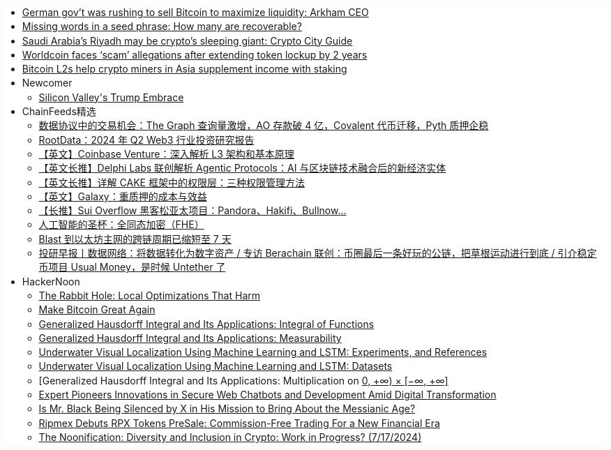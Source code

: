   - [German gov’t was rushing to sell Bitcoin to maximize liquidity: Arkham CEO](https://cointelegraph.com/news/german-gov-t-rushing-sell-bitcoin-maximize-liquidity-arkham-ceo?utm_source=rss_feed&utm_medium=rss&utm_campaign=rss_partner_inbound)
  - [Missing words in a seed phrase: How many are recoverable?](https://cointelegraph.com/news/private-key-missing-words-recoverable?utm_source=rss_feed&utm_medium=rss&utm_campaign=rss_partner_inbound)
  - [Saudi Arabia’s Riyadh may be crypto’s sleeping giant: Crypto City Guide](https://cointelegraph.com/magazine/saudi-arabia-riyadh-crypto-city-guide/?utm_source=rss_feed&utm_medium=rss&utm_campaign=rss_partner_inbound)
  - [Worldcoin faces ‘scam’ allegations after extending token lockup by 2 years](https://cointelegraph.com/news/worldcoin-price-manipulation-allegations-unlock-delay?utm_source=rss_feed&utm_medium=rss&utm_campaign=rss_partner_inbound)
  - [Bitcoin L2s help crypto miners in Asia supplement income with staking](https://cointelegraph.com/news/bitcoin-l2s-crypto-miners-asia-income-staking?utm_source=rss_feed&utm_medium=rss&utm_campaign=rss_partner_inbound)
- Newcomer
  - [Silicon Valley's Trump Embrace](https://www.newcomer.co/p/silicon-valleys-trump-embrace)
- ChainFeeds精选
  - [数据协议中的交易机会：The Graph 查询量激增，AO 存款破 4 亿，Covalent 代币迁移，Pyth 质押企稳](https://www.chainfeeds.xyz/feed/detail/540cb3d0-839d-4fe9-ae77-834b501581d4)
  - [RootData：2024 年 Q2 Web3 行业投资研究报告](https://www.chainfeeds.xyz/feed/detail/13c18c61-d2bc-4322-9870-25facc996e1d)
  - [【英文】Coinbase Venture：深入解析 L3 架构和基本原理](https://www.chainfeeds.xyz/feed/detail/d57e9154-0915-4aa0-b09c-58e997697672)
  - [【英文长推】Delphi Labs 联创解析 Agentic Protocols：AI 与区块链技术融合后的新经济实体](https://www.chainfeeds.xyz/feed/detail/4e39917b-c999-41f6-886f-367cda56590b)
  - [【英文长推】详解 CAKE 框架中的权限层：三种权限管理方法](https://www.chainfeeds.xyz/feed/detail/57377bb0-f90c-492f-9525-691a72f84a2e)
  - [【英文】Galaxy：重质押的成本与效益](https://www.chainfeeds.xyz/feed/detail/4c6e521e-5977-4376-bd97-b5af041cf0b2)
  - [【长推】Sui Overflow 黑客松亚太项目：Pandora、Hakifi、Bullnow...](https://www.chainfeeds.xyz/feed/detail/e742ae5d-1971-4fc1-aedf-99aeaaa9bcfd)
  - [人工智能的圣杯：全同态加密（FHE）](https://www.chainfeeds.xyz/feed/detail/35f4fcd1-d83b-4d51-9748-816e60883e4b)
  - [Blast 到以太坊主网的跨链周期已缩短至 7 天](https://www.chainfeeds.xyz/feed/flash/detail/b30818e1-372a-4e0e-97be-146f4997845e)
  - [投研早报丨数据网络：将数据转化为数字资产 / 专访 Berachain 联创：币圈最后一条好玩的公链，把草根运动进行到底 / 引介稳定币项目 Usual Money，是时候 Untether 了](https://substack.chainfeeds.xyz/p/berachain-usual-money-untether)
- HackerNoon
  - [The Rabbit Hole: Local Optimizations That Harm](https://hackernoon.com/the-rabbit-hole-local-optimizations-that-harm?source=rss)
  - [Make Bitcoin Great Again](https://hackernoon.com/make-bitcoin-great-again?source=rss)
  - [Generalized Hausdorff Integral and Its Applications: Integral of Functions](https://hackernoon.com/generalized-hausdorff-integral-and-its-applications-integral-of-functions?source=rss)
  - [Generalized Hausdorff Integral and Its Applications: Measurability](https://hackernoon.com/generalized-hausdorff-integral-and-its-applications-measurability?source=rss)
  - [Underwater Visual Localization Using Machine Learning and LSTM: Experiments, and References](https://hackernoon.com/underwater-visual-localization-using-machine-learning-and-lstm-experiments-and-references?source=rss)
  - [Underwater Visual Localization Using Machine Learning and LSTM: Datasets](https://hackernoon.com/underwater-visual-localization-using-machine-learning-and-lstm-datasets?source=rss)
  - [Generalized Hausdorff Integral and Its Applications: Multiplication on [0, +∞) × [−∞, +∞]](https://hackernoon.com/generalized-hausdorff-integral-and-its-applications-multiplication-on-0-infinity-infinity-infinity?source=rss)
  - [Expert Pioneers Innovations in Secure Web Chatbots and Development Amid Digital Transformation](https://hackernoon.com/expert-pioneers-innovations-in-secure-web-chatbots-and-development-amid-digital-transformation?source=rss)
  - [Is Mr. Black Being Silenced by X in His Mission to Bring About the Messianic Age?](https://hackernoon.com/is-mr-black-being-silenced-by-x-in-his-mission-to-bring-about-the-messianic-age?source=rss)
  - [Ripmex Debuts RPX Tokens PreSale: Commission-Free Trading For a New Financial Era](https://hackernoon.com/ripmex-debuts-rpx-tokens-presale-commission-free-trading-for-a-new-financial-era?source=rss)
  - [The Noonification: Diversity and Inclusion in Crypto: Work in Progress? (7/17/2024)](https://hackernoon.com/7-17-2024-noonification?source=rss)